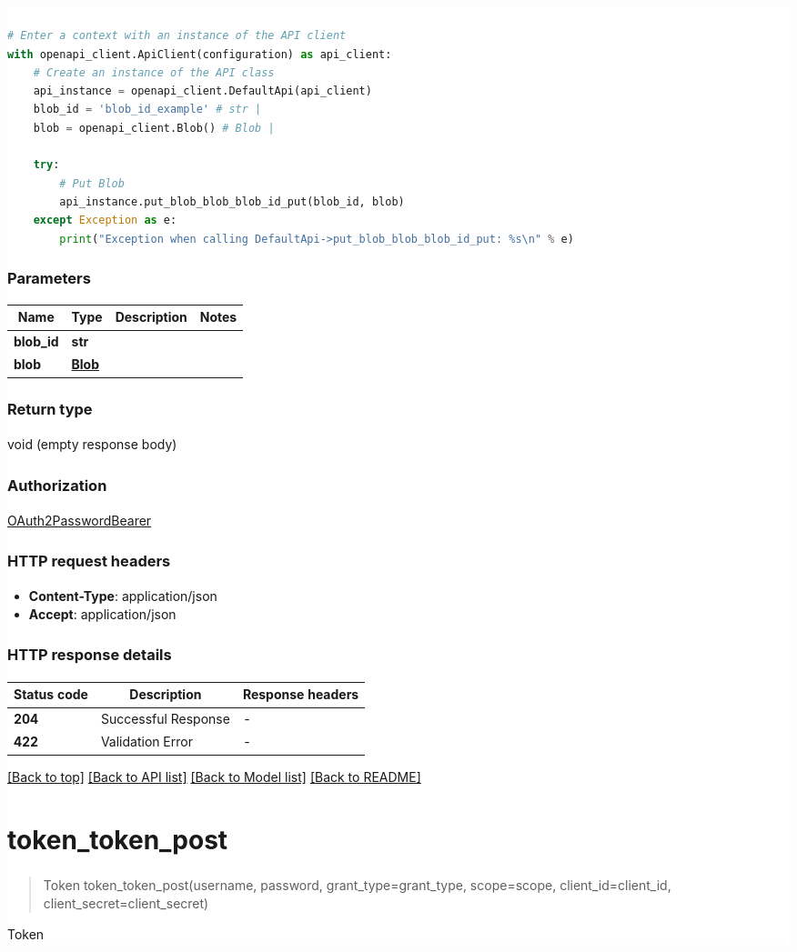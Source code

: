 ```python

# Enter a context with an instance of the API client
with openapi_client.ApiClient(configuration) as api_client:
    # Create an instance of the API class
    api_instance = openapi_client.DefaultApi(api_client)
    blob_id = 'blob_id_example' # str | 
    blob = openapi_client.Blob() # Blob | 

    try:
        # Put Blob
        api_instance.put_blob_blob_blob_id_put(blob_id, blob)
    except Exception as e:
        print("Exception when calling DefaultApi->put_blob_blob_blob_id_put: %s\n" % e)
```



### Parameters


Name | Type | Description  | Notes
------------- | ------------- | ------------- | -------------
 **blob_id** | **str**|  | 
 **blob** | [**Blob**](Blob.md)|  | 

### Return type

void (empty response body)

### Authorization

[OAuth2PasswordBearer](../README.md#OAuth2PasswordBearer)

### HTTP request headers

 - **Content-Type**: application/json
 - **Accept**: application/json

### HTTP response details

| Status code | Description | Response headers |
|-------------|-------------|------------------|
**204** | Successful Response |  -  |
**422** | Validation Error |  -  |

[[Back to top]](#) [[Back to API list]](../README.md#documentation-for-api-endpoints) [[Back to Model list]](../README.md#documentation-for-models) [[Back to README]](../README.md)

# **token_token_post**
> Token token_token_post(username, password, grant_type=grant_type, scope=scope, client_id=client_id, client_secret=client_secret)

Token
